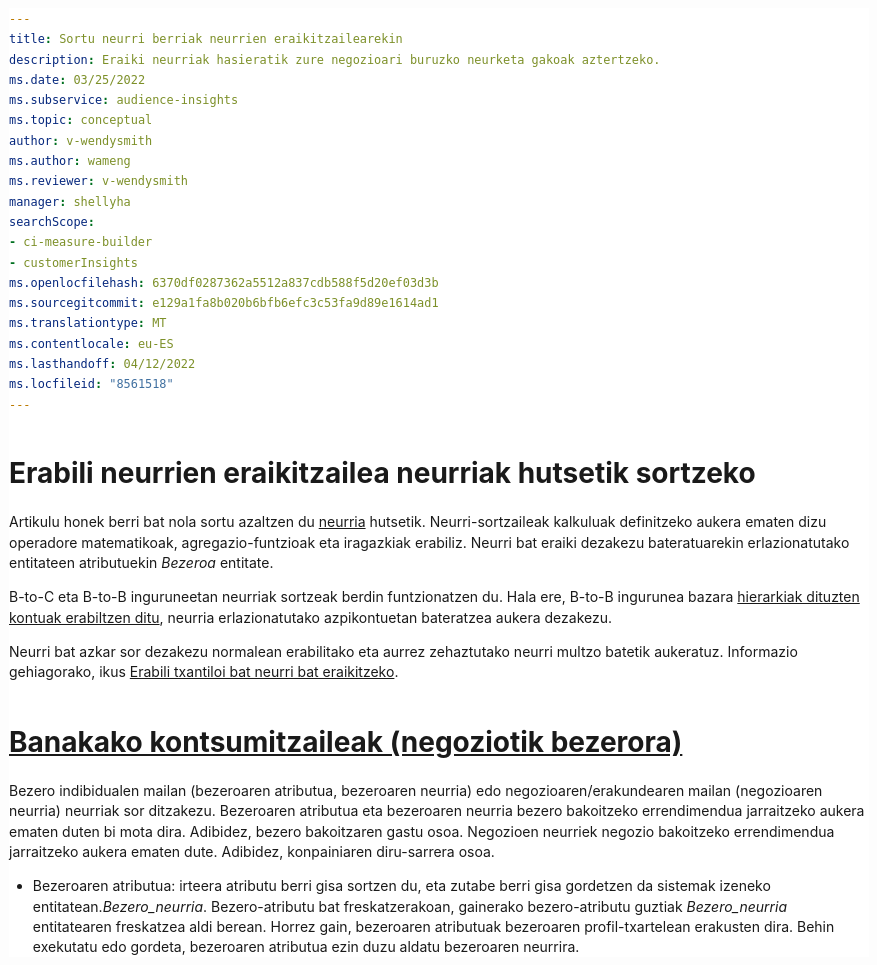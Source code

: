 ```yaml
---
title: Sortu neurri berriak neurrien eraikitzailearekin
description: Eraiki neurriak hasieratik zure negozioari buruzko neurketa gakoak aztertzeko.
ms.date: 03/25/2022
ms.subservice: audience-insights
ms.topic: conceptual
author: v-wendysmith
ms.author: wameng
ms.reviewer: v-wendysmith
manager: shellyha
searchScope:
- ci-measure-builder
- customerInsights
ms.openlocfilehash: 6370df0287362a5512a837cdb588f5d20ef03d3b
ms.sourcegitcommit: e129a1fa8b020b6bfb6efc3c53fa9d89e1614ad1
ms.translationtype: MT
ms.contentlocale: eu-ES
ms.lasthandoff: 04/12/2022
ms.locfileid: "8561518"
---
```

# <a name="use-measure-builder-to-create-measures-from-scratch"></a>Erabili neurrien eraikitzailea neurriak hutsetik sortzeko

Artikulu honek berri bat nola sortu azaltzen du [neurria](measures.md) hutsetik. Neurri-sortzaileak kalkuluak definitzeko aukera ematen dizu operadore matematikoak, agregazio-funtzioak eta iragazkiak erabiliz. Neurri bat eraiki dezakezu bateratuarekin erlazionatutako entitateen atributuekin *Bezeroa* entitate.

B-to-C eta B-to-B inguruneetan neurriak sortzeak berdin funtzionatzen du. Hala ere, B-to-B ingurunea bazara [hierarkiak dituzten kontuak erabiltzen ditu](relationships.md#set-up-account-hierarchies), neurria erlazionatutako azpikontuetan bateratzea aukera dezakezu.

Neurri bat azkar sor dezakezu normalean erabilitako eta aurrez zehaztutako neurri multzo batetik aukeratuz. Informazio gehiagorako, ikus [Erabili txantiloi bat neurri bat eraikitzeko](measure-templates.md).

# <a name="individual-consumers-b-to-c"></a>[Banakako kontsumitzaileak (negoziotik bezerora)](#tab/b2c)

Bezero indibidualen mailan (bezeroaren atributua, bezeroaren neurria) edo negozioaren/erakundearen mailan (negozioaren neurria) neurriak sor ditzakezu. Bezeroaren atributua eta bezeroaren neurria bezero bakoitzeko errendimendua jarraitzeko aukera ematen duten bi mota dira. Adibidez, bezero bakoitzaren gastu osoa. Negozioen neurriek negozio bakoitzeko errendimendua jarraitzeko aukera ematen dute. Adibidez, konpainiaren diru-sarrera osoa.

- Bezeroaren atributua: irteera atributu berri gisa sortzen du, eta zutabe berri gisa gordetzen da sistemak izeneko entitatean.*Bezero_neurria*. Bezero-atributu bat freskatzerakoan, gainerako bezero-atributu guztiak *Bezero_neurria* entitatearen freskatzea aldi berean. Horrez gain, bezeroaren atributuak bezeroaren profil-txartelean erakusten dira. Behin exekutatu edo gordeta, bezeroaren atributua ezin duzu aldatu bezeroaren neurrira.
